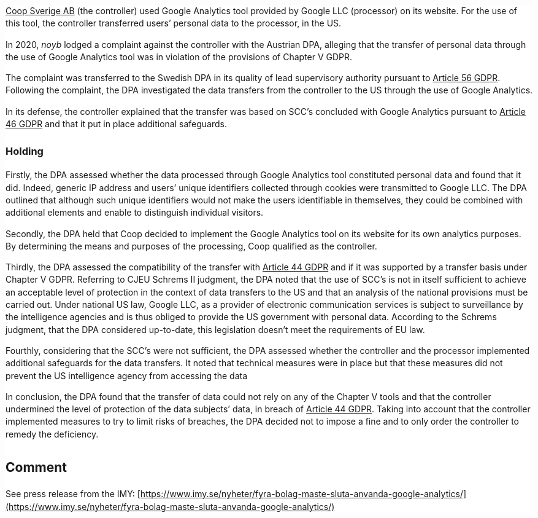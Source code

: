 [Coop Sverige AB](https://www.coop.se/) (the controller) used Google Analytics tool provided by Google LLC (processor) on its website. For the use of this tool, the controller transferred users’ personal data to the processor, in the US.

In 2020, _noyb_ lodged a complaint against the controller with the Austrian DPA, alleging that the transfer of personal data through the use of Google Analytics tool was in violation of the provisions of Chapter V GDPR.

The complaint was transferred to the Swedish DPA in its quality of lead supervisory authority pursuant to [Article 56 GDPR](/index.php?title=Article_56_GDPR "Article 56 GDPR"). Following the complaint, the DPA investigated the data transfers from the controller to the US through the use of Google Analytics.

In its defense, the controller explained that the transfer was based on SCC’s concluded with Google Analytics pursuant to [Article 46 GDPR](/index.php?title=Article_46_GDPR "Article 46 GDPR") and that it put in place additional safeguards.

### Holding

Firstly, the DPA assessed whether the data processed through Google Analytics tool constituted personal data and found that it did. Indeed, generic IP address and users’ unique identifiers collected through cookies were transmitted to Google LLC. The DPA outlined that although such unique identifiers would not make the users identifiable in themselves, they could be combined with additional elements and enable to distinguish individual visitors.

Secondly, the DPA held that Coop decided to implement the Google Analytics tool on its website for its own analytics purposes. By determining the means and purposes of the processing, Coop qualified as the controller.

Thirdly, the DPA assessed the compatibility of the transfer with [Article 44 GDPR](/index.php?title=Article_44_GDPR "Article 44 GDPR") and if it was supported by a transfer basis under Chapter V GDPR. Referring to CJEU Schrems II judgment, the DPA noted that the use of SCC’s is not in itself sufficient to achieve an acceptable level of protection in the context of data transfers to the US and that an analysis of the national provisions must be carried out. Under national US law, Google LLC, as a provider of electronic communication services is subject to surveillance by the intelligence agencies and is thus obliged to provide the US government with personal data. According to the Schrems judgment, that the DPA considered up-to-date, this legislation doesn’t meet the requirements of EU law.

Fourthly, considering that the SCC’s were not sufficient, the DPA assessed whether the controller and the processor implemented additional safeguards for the data transfers. It noted that technical measures were in place but that these measures did not prevent the US intelligence agency from accessing the data

In conclusion, the DPA found that the transfer of data could not rely on any of the Chapter V tools and that the controller undermined the level of protection of the data subjects’ data, in breach of [Article 44 GDPR](/index.php?title=Article_44_GDPR "Article 44 GDPR"). Taking into account that the controller implemented measures to try to limit risks of breaches, the DPA decided not to impose a fine and to only order the controller to remedy the deficiency.

## Comment

See press release from the IMY: [https://www.imy.se/nyheter/fyra-bolag-maste-sluta-anvanda-google-analytics/](https://www.imy.se/nyheter/fyra-bolag-maste-sluta-anvanda-google-analytics/)
